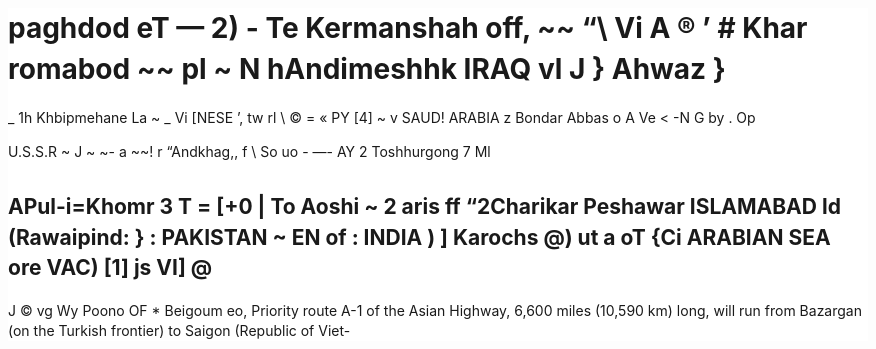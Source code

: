 paghdod eT — 2) - 
Te Kermanshah off, ~~ 
“\ Vi A ® 
’ # Khar romabod 
~~ pl 
~ N hAndimeshhk 
IRAQ vl 
J } Ahwaz 
} 
= 
_ 1h Khbipmehane 
La ~ _ Vi 
[NESE ’, 
tw rl 
\ © 
= « 
PY 
[4] 
~ 
v 
SAUD! ARABIA z Bondar Abbas 
o A 
Ve 
< 
-N 
G by . 
Op 
  
U.S.S.R ~ J 
~ 
~- a ~~! 
r “Andkhag,, 
f 
\ 
So uo - —- AY 
2 Toshhurgong 7 Ml   
    
 
APul-i=Khomr 3 T = 
[+0 | To 
Aoshi ~ 
2 aris 
ff “2Charikar 
Peshawar 
ISLAMABAD 
ld (Rawaipind: } 
: PAKISTAN 
~ EN 
of : INDIA 
) ] 
Karochs @) ut a 
oT {Ci 
ARABIAN SEA ore 
VAC) 
[1] 
js VI] @ 
- 
J © 
vg 
Wy Poono 
OF * 
Beigoum 
eo, 
Priority route A-1 of the Asian Highway, 6,600 miles (10,590 km) long, 
will run from Bazargan (on the Turkish frontier) to Saigon (Republic of Viet- 
